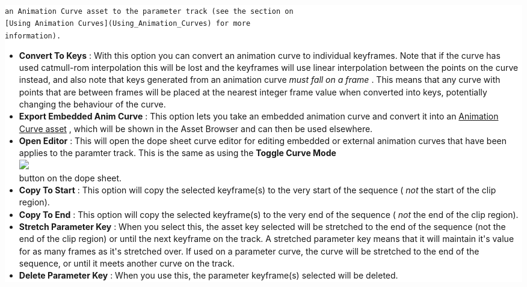     an Animation Curve asset to the parameter track (see the section on
    [Using Animation Curves](Using_Animation_Curves) for more
    information).
-   **Convert To Keys** : With this option you can convert an animation
    curve to individual keyframes. Note that if the curve has used
    catmull-rom interpolation this will be lost and the keyframes will
    use linear interpolation between the points on the curve instead,
    and also note that keys generated from an animation curve *must fall
    on a frame* . This means that any curve with points that are between
    frames will be placed at the nearest integer frame value when
    converted into keys, potentially changing the behaviour of the
    curve.
-   **Export Embedded Anim Curve** : This option lets you take an
    embedded animation curve and convert it into an [Animation Curve
    asset](../Animation_Curves) , which will be shown in the Asset
    Browser and can then be used elsewhere.
-   **Open Editor** : This will open the dope sheet curve editor for
    editing embedded or external animation curves that have been applies
    to the paramter track. This is the same as using the **Toggle Curve
    Mode**  
    ![](https://gms.magecorn.com/Manual/assets/Images/Icons/Icon_Seq_ToggleCurves.png)  
    button on the dope sheet.
-   **Copy To Start** : This option will copy the selected keyframe(s)
    to the very start of the sequence ( *not* the start of the clip
    region).
-   **Copy To End** : This option will copy the selected keyframe(s) to
    the very end of the sequence ( *not* the end of the clip region).
-   **Stretch Parameter Key** : When you select this, the asset key
    selected will be stretched to the end of the sequence (not the end
    of the clip region) or until the next keyframe on the track. A
    stretched parameter key means that it will maintain it's value for
    as many frames as it's stretched over. If used on a parameter curve,
    the curve will be stretched to the end of the sequence, or until it
    meets another curve on the track.
-   **Delete Parameter Key** : When you use this, the parameter
    keyframe(s) selected will be deleted.

